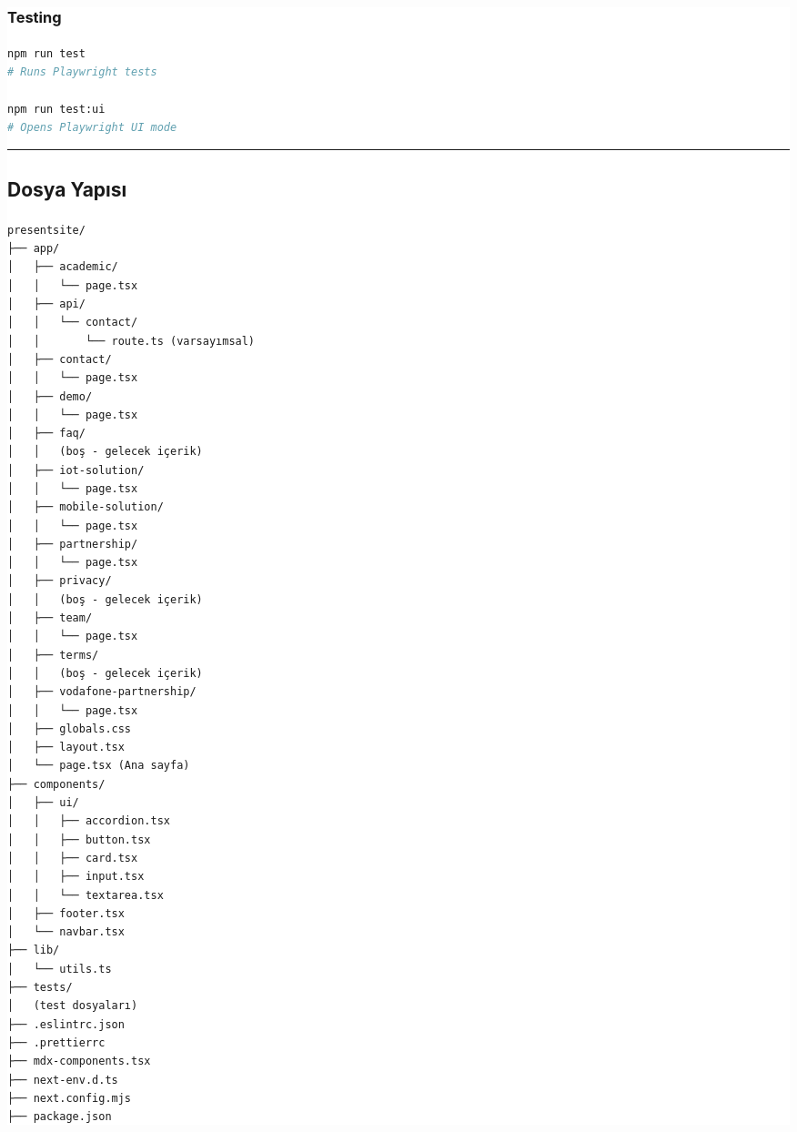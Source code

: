 ### Testing
```bash
npm run test
# Runs Playwright tests

npm run test:ui
# Opens Playwright UI mode
```

---

## Dosya Yapısı

```
presentsite/
├── app/
│   ├── academic/
│   │   └── page.tsx
│   ├── api/
│   │   └── contact/
│   │       └── route.ts (varsayımsal)
│   ├── contact/
│   │   └── page.tsx
│   ├── demo/
│   │   └── page.tsx
│   ├── faq/
│   │   (boş - gelecek içerik)
│   ├── iot-solution/
│   │   └── page.tsx
│   ├── mobile-solution/
│   │   └── page.tsx
│   ├── partnership/
│   │   └── page.tsx
│   ├── privacy/
│   │   (boş - gelecek içerik)
│   ├── team/
│   │   └── page.tsx
│   ├── terms/
│   │   (boş - gelecek içerik)
│   ├── vodafone-partnership/
│   │   └── page.tsx
│   ├── globals.css
│   ├── layout.tsx
│   └── page.tsx (Ana sayfa)
├── components/
│   ├── ui/
│   │   ├── accordion.tsx
│   │   ├── button.tsx
│   │   ├── card.tsx
│   │   ├── input.tsx
│   │   └── textarea.tsx
│   ├── footer.tsx
│   └── navbar.tsx
├── lib/
│   └── utils.ts
├── tests/
│   (test dosyaları)
├── .eslintrc.json
├── .prettierrc
├── mdx-components.tsx
├── next-env.d.ts
├── next.config.mjs
├── package.json
```